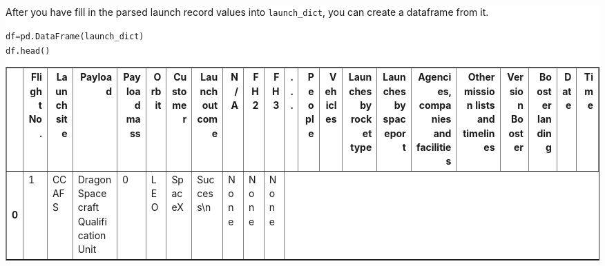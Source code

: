 
After you have fill in the parsed launch record values into `launch_dict`, you can create a dataframe from it.



```python
df=pd.DataFrame(launch_dict)
df.head()
```




<div>
<style scoped>
    .dataframe tbody tr th:only-of-type {
        vertical-align: middle;
    }

    .dataframe tbody tr th {
        vertical-align: top;
    }

    .dataframe thead th {
        text-align: right;
    }
</style>
<table border="1" class="dataframe">
  <thead>
    <tr style="text-align: right;">
      <th></th>
      <th>Flight No.</th>
      <th>Launch site</th>
      <th>Payload</th>
      <th>Payload mass</th>
      <th>Orbit</th>
      <th>Customer</th>
      <th>Launch outcome</th>
      <th>N/A</th>
      <th>FH 2</th>
      <th>FH 3</th>
      <th>...</th>
      <th>People</th>
      <th>Vehicles</th>
      <th>Launches by rocket type</th>
      <th>Launches by spaceport</th>
      <th>Agencies, companies and facilities</th>
      <th>Other mission lists and timelines</th>
      <th>Version Booster</th>
      <th>Booster landing</th>
      <th>Date</th>
      <th>Time</th>
    </tr>
  </thead>
  <tbody>
    <tr>
      <th>0</th>
      <td>1</td>
      <td>CCAFS</td>
      <td>Dragon Spacecraft Qualification Unit</td>
      <td>0</td>
      <td>LEO</td>
      <td>SpaceX</td>
      <td>Success\n</td>
      <td>None</td>
      <td>None</td>
      <td>None</td>